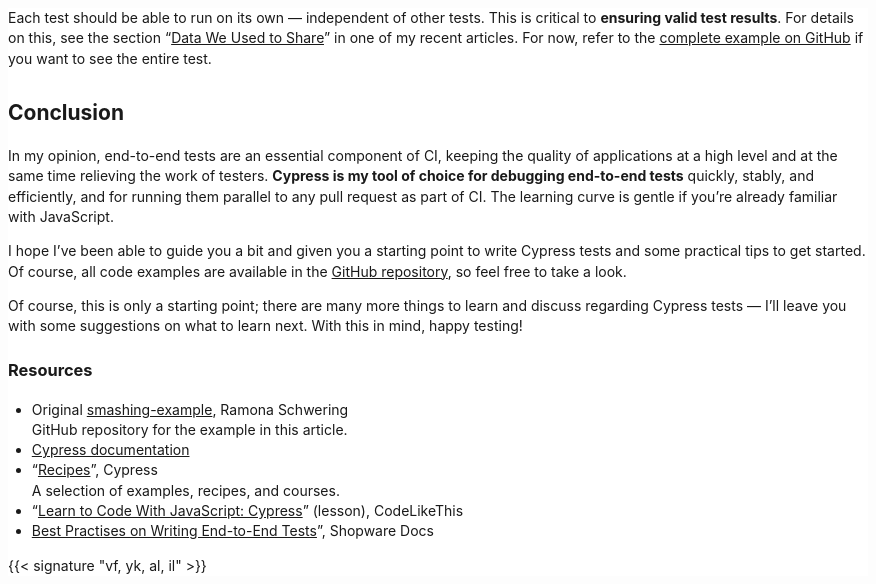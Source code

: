 Each test should be able to run on its own &mdash; independent of other tests. This is critical to **ensuring valid test results**. For details on this, see the section “[Data We Used to Share](https://www.smashingmagazine.com/2021/07/frontend-testing-pitfalls/#data-we-used-to-share)” in one of my recent articles. For now, refer to the [complete example on GitHub](https://github.com/smashingmagazine/smashing-example/blob/main/cypress/integration/find-authors-hooks.spec.js) if you want to see the entire test.

## Conclusion

In my opinion, end-to-end tests are an essential component of CI, keeping the quality of applications at a high level and at the same time relieving the work of testers. **Cypress is my tool of choice for debugging end-to-end tests** quickly, stably, and efficiently, and for running them parallel to any pull request as part of CI. The learning curve is gentle if you’re already familiar with JavaScript.

I hope I’ve been able to guide you a bit and given you a starting point to write Cypress tests and some practical tips to get started. Of course, all code examples are available in the [GitHub repository](https://github.com/smashingmagazine/smashing-example), so feel free to take a look.

Of course, this is only a starting point; there are many more things to learn and discuss regarding Cypress tests &mdash; I’ll leave you with some suggestions on what to learn next. With this in mind, happy testing!

### Resources

- Original [smashing-example](https://github.com/leichteckig/smashing-example), Ramona Schwering  
GitHub repository for the example in this article.
- [Cypress documentation](https://docs.cypress.io)
- “[Recipes](https://docs.cypress.io/examples/examples/recipes)”, Cypress  
A selection of examples, recipes, and courses.
- “[Learn to Code With JavaScript: Cypress](https://codelikethis.com/lessons/javascript/cypress)” (lesson), CodeLikeThis
- [Best Practises on Writing End-to-End Tests](https://developer.shopware.com/docs/resources/guidelines/testing/e2e-best-practises)”, Shopware Docs

{{< signature "vf, yk, al, il" >}}
